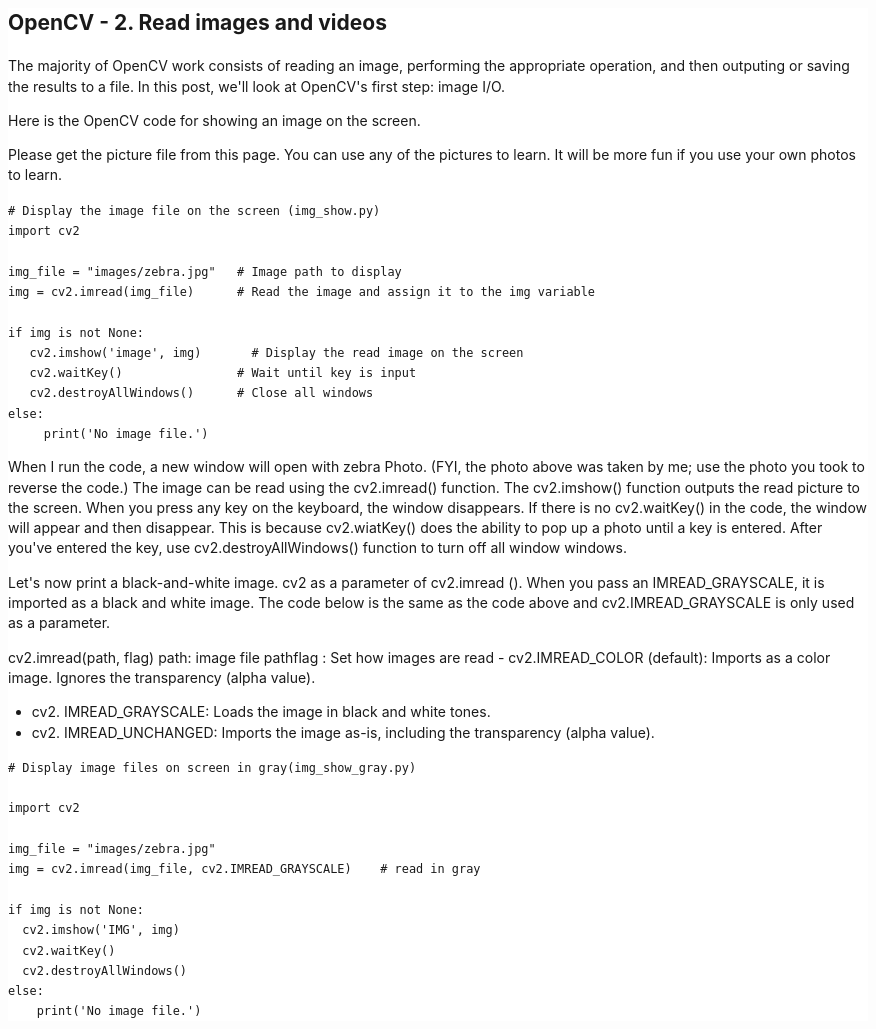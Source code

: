 ## OpenCV - 2. Read images and videos

The majority of OpenCV work consists of reading an image, performing the appropriate operation, and then outputing or saving the results to a file. In this post, we'll look at OpenCV's first step: image I/O.

Here is the OpenCV code for showing an image on the screen.

Please get the picture file from this page. You can use any of the pictures to learn. It will be more fun if you use your own photos to learn.


```
# Display the image file on the screen (img_show.py)
import cv2

img_file = "images/zebra.jpg"   # Image path to display
img = cv2.imread(img_file)      # Read the image and assign it to the img variable

if img is not None:
   cv2.imshow('image', img)       # Display the read image on the screen
   cv2.waitKey()                # Wait until key is input
   cv2.destroyAllWindows()      # Close all windows
else:
     print('No image file.')

```

When I run the code, a new window will open with zebra Photo. (FYI, the photo above was taken by me; use the photo you took to reverse the code.) The image can be read using the cv2.imread() function. The cv2.imshow() function outputs the read picture to the screen. When you press any key on the keyboard, the window disappears. If there is no cv2.waitKey() in the code, the window will appear and then disappear. This is because cv2.wiatKey() does the ability to pop up a photo until a key is entered. After you've entered the key, use cv2.destroyAllWindows() function to turn off all window windows.


Let's now print a black-and-white image. cv2 as a parameter of cv2.imread (). When you pass an IMREAD_GRAYSCALE, it is imported as a black and white image. The code below is the same as the code above and cv2.IMREAD_GRAYSCALE is only used as a parameter.

cv2.imread(path, flag)
path: image file pathflag
: Set
how images are read - cv2.IMREAD_COLOR (default): Imports as a color image. Ignores the transparency (alpha value).
- cv2. IMREAD_GRAYSCALE: Loads the image in black and white tones.
- cv2. IMREAD_UNCHANGED: Imports the image as-is, including the transparency (alpha value).


```
# Display image files on screen in gray(img_show_gray.py)

import cv2

img_file = "images/zebra.jpg" 
img = cv2.imread(img_file, cv2.IMREAD_GRAYSCALE)    # read in gray

if img is not None:
  cv2.imshow('IMG', img)
  cv2.waitKey()
  cv2.destroyAllWindows()
else:
    print('No image file.')
```
